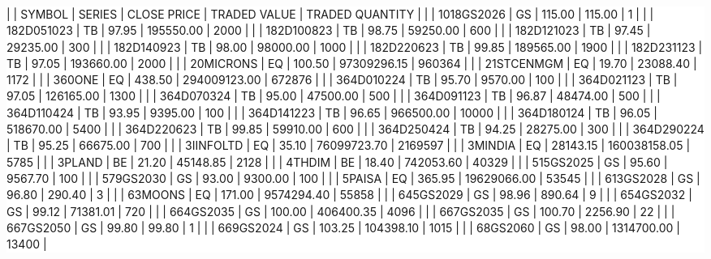 |  | SYMBOL | SERIES | CLOSE PRICE | TRADED VALUE | TRADED QUANTITY |
|  | 1018GS2026 | GS | 115.00 | 115.00 | 1 |
|  | 182D051023 | TB | 97.95 | 195550.00 | 2000 |
|  | 182D100823 | TB | 98.75 | 59250.00 | 600 |
|  | 182D121023 | TB | 97.45 | 29235.00 | 300 |
|  | 182D140923 | TB | 98.00 | 98000.00 | 1000 |
|  | 182D220623 | TB | 99.85 | 189565.00 | 1900 |
|  | 182D231123 | TB | 97.05 | 193660.00 | 2000 |
|  | 20MICRONS | EQ | 100.50 | 97309296.15 | 960364 |
|  | 21STCENMGM | EQ | 19.70 | 23088.40 | 1172 |
|  | 360ONE | EQ | 438.50 | 294009123.00 | 672876 |
|  | 364D010224 | TB | 95.70 | 9570.00 | 100 |
|  | 364D021123 | TB | 97.05 | 126165.00 | 1300 |
|  | 364D070324 | TB | 95.00 | 47500.00 | 500 |
|  | 364D091123 | TB | 96.87 | 48474.00 | 500 |
|  | 364D110424 | TB | 93.95 | 9395.00 | 100 |
|  | 364D141223 | TB | 96.65 | 966500.00 | 10000 |
|  | 364D180124 | TB | 96.05 | 518670.00 | 5400 |
|  | 364D220623 | TB | 99.85 | 59910.00 | 600 |
|  | 364D250424 | TB | 94.25 | 28275.00 | 300 |
|  | 364D290224 | TB | 95.25 | 66675.00 | 700 |
|  | 3IINFOLTD | EQ | 35.10 | 76099723.70 | 2169597 |
|  | 3MINDIA | EQ | 28143.15 | 160038158.05 | 5785 |
|  | 3PLAND | BE | 21.20 | 45148.85 | 2128 |
|  | 4THDIM | BE | 18.40 | 742053.60 | 40329 |
|  | 515GS2025 | GS | 95.60 | 9567.70 | 100 |
|  | 579GS2030 | GS | 93.00 | 9300.00 | 100 |
|  | 5PAISA | EQ | 365.95 | 19629066.00 | 53545 |
|  | 613GS2028 | GS | 96.80 | 290.40 | 3 |
|  | 63MOONS | EQ | 171.00 | 9574294.40 | 55858 |
|  | 645GS2029 | GS | 98.96 | 890.64 | 9 |
|  | 654GS2032 | GS | 99.12 | 71381.01 | 720 |
|  | 664GS2035 | GS | 100.00 | 406400.35 | 4096 |
|  | 667GS2035 | GS | 100.70 | 2256.90 | 22 |
|  | 667GS2050 | GS | 99.80 | 99.80 | 1 |
|  | 669GS2024 | GS | 103.25 | 104398.10 | 1015 |
|  | 68GS2060 | GS | 98.00 | 1314700.00 | 13400 |